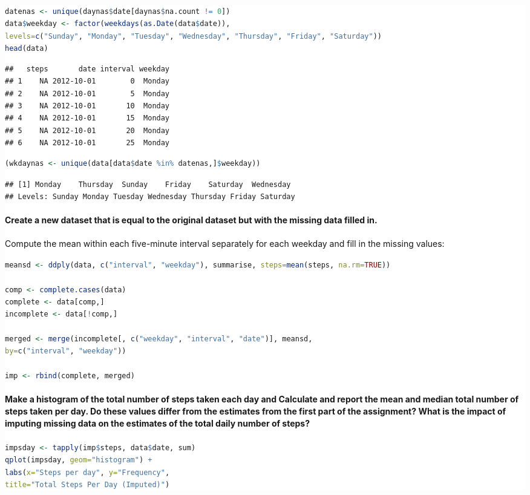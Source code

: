 
```r
datenas <- unique(daynas$date[daynas$na.count != 0])
data$weekday <- factor(weekdays(as.Date(data$date)),
levels=c("Sunday", "Monday", "Tuesday", "Wednesday", "Thursday", "Friday", "Saturday"))
head(data)
```

```
##   steps       date interval weekday
## 1    NA 2012-10-01        0  Monday
## 2    NA 2012-10-01        5  Monday
## 3    NA 2012-10-01       10  Monday
## 4    NA 2012-10-01       15  Monday
## 5    NA 2012-10-01       20  Monday
## 6    NA 2012-10-01       25  Monday
```

```r
(wkdaynas <- unique(data[data$date %in% datenas,]$weekday))
```

```
## [1] Monday    Thursday  Sunday    Friday    Saturday  Wednesday
## Levels: Sunday Monday Tuesday Wednesday Thursday Friday Saturday
```

#### Create a new dataset that is equal to the original dataset but with the missing data filled in.

Compute the mean within each five-minute interval separately for each weekday and fill in the missing values:


```r
meansd <- ddply(data, c("interval", "weekday"), summarise, steps=mean(steps, na.rm=TRUE))

comp <- complete.cases(data)
complete <- data[comp,]
incomplete <- data[!comp,]

merged <- merge(incomplete[, c("weekday", "interval", "date")], meansd,
by=c("interval", "weekday"))

imp <- rbind(complete, merged)
```

#### Make a histogram of the total number of steps taken each day and Calculate and report the mean and median total number of steps taken per day. Do these values differ from the estimates from the first part of the assignment? What is the impact of imputing missing data on the estimates of the total daily number of steps?


```r
impsday <- tapply(imp$steps, data$date, sum)
qplot(impsday, geom="histogram") +
labs(x="Steps per day", y="Frequency",
title="Total Steps Per Day (Imputed)")
```
